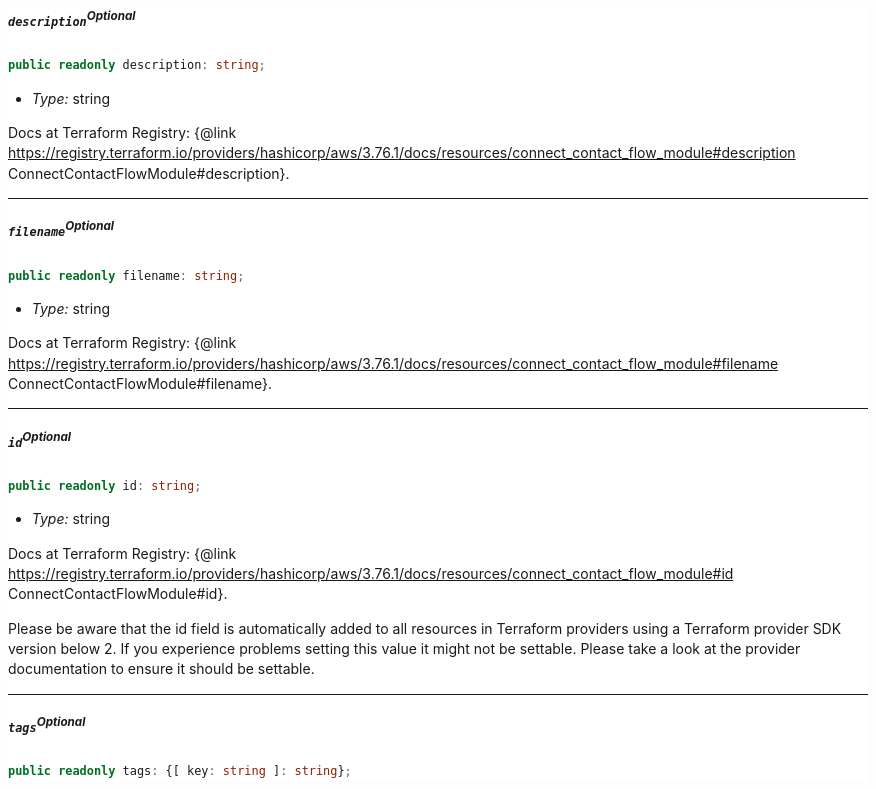 
##### `description`<sup>Optional</sup> <a name="description" id="@cdktf/aws-cdk.connectContactFlowModule.ConnectContactFlowModuleConfig.property.description"></a>

```typescript
public readonly description: string;
```

- *Type:* string

Docs at Terraform Registry: {@link https://registry.terraform.io/providers/hashicorp/aws/3.76.1/docs/resources/connect_contact_flow_module#description ConnectContactFlowModule#description}.

---

##### `filename`<sup>Optional</sup> <a name="filename" id="@cdktf/aws-cdk.connectContactFlowModule.ConnectContactFlowModuleConfig.property.filename"></a>

```typescript
public readonly filename: string;
```

- *Type:* string

Docs at Terraform Registry: {@link https://registry.terraform.io/providers/hashicorp/aws/3.76.1/docs/resources/connect_contact_flow_module#filename ConnectContactFlowModule#filename}.

---

##### `id`<sup>Optional</sup> <a name="id" id="@cdktf/aws-cdk.connectContactFlowModule.ConnectContactFlowModuleConfig.property.id"></a>

```typescript
public readonly id: string;
```

- *Type:* string

Docs at Terraform Registry: {@link https://registry.terraform.io/providers/hashicorp/aws/3.76.1/docs/resources/connect_contact_flow_module#id ConnectContactFlowModule#id}.

Please be aware that the id field is automatically added to all resources in Terraform providers using a Terraform provider SDK version below 2.
If you experience problems setting this value it might not be settable. Please take a look at the provider documentation to ensure it should be settable.

---

##### `tags`<sup>Optional</sup> <a name="tags" id="@cdktf/aws-cdk.connectContactFlowModule.ConnectContactFlowModuleConfig.property.tags"></a>

```typescript
public readonly tags: {[ key: string ]: string};
```
